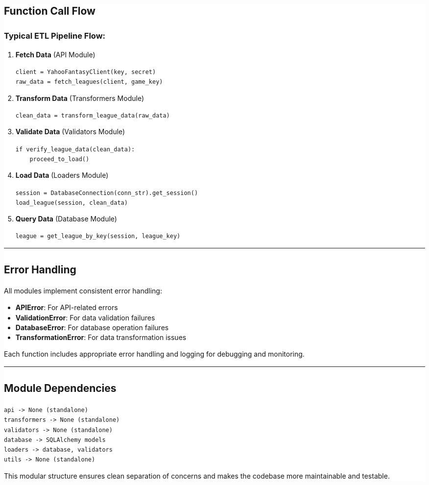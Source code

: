 ## Function Call Flow

### Typical ETL Pipeline Flow:

1. **Fetch Data** (API Module)
   ```
   client = YahooFantasyClient(key, secret)
   raw_data = fetch_leagues(client, game_key)
   ```

2. **Transform Data** (Transformers Module)
   ```
   clean_data = transform_league_data(raw_data)
   ```

3. **Validate Data** (Validators Module)
   ```
   if verify_league_data(clean_data):
       proceed_to_load()
   ```

4. **Load Data** (Loaders Module)
   ```
   session = DatabaseConnection(conn_str).get_session()
   load_league(session, clean_data)
   ```

5. **Query Data** (Database Module)
   ```
   league = get_league_by_key(session, league_key)
   ```

---

## Error Handling

All modules implement consistent error handling:

- **APIError**: For API-related errors
- **ValidationError**: For data validation failures
- **DatabaseError**: For database operation failures
- **TransformationError**: For data transformation issues

Each function includes appropriate error handling and logging for debugging and monitoring.

---

## Module Dependencies

```
api -> None (standalone)
transformers -> None (standalone)
validators -> None (standalone)
database -> SQLAlchemy models
loaders -> database, validators
utils -> None (standalone)
```

This modular structure ensures clean separation of concerns and makes the codebase more maintainable and testable.